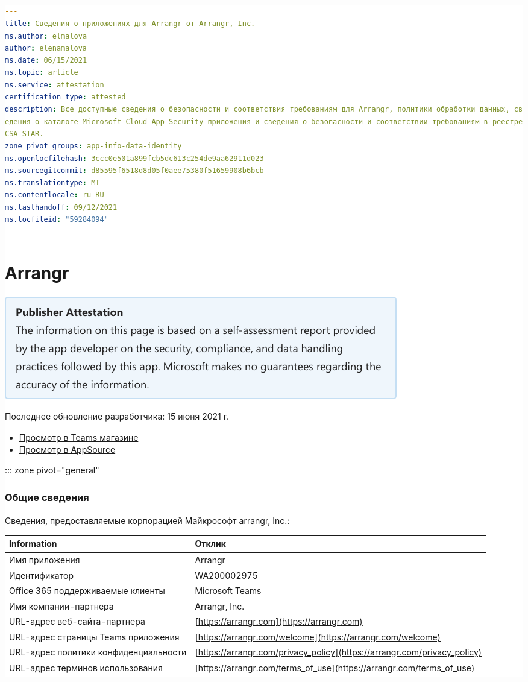 ```yaml
---
title: Сведения о приложениях для Arrangr от Arrangr, Inc.
ms.author: elmalova
author: elenamalova
ms.date: 06/15/2021
ms.topic: article
ms.service: attestation
certification_type: attested
description: Все доступные сведения о безопасности и соответствия требованиям для Arrangr, политики обработки данных, сведения о каталоге Microsoft Cloud App Security приложения и сведения о безопасности и соответствии требованиям в реестре CSA STAR.
zone_pivot_groups: app-info-data-identity
ms.openlocfilehash: 3ccc0e501a899fcb5dc613c254de9aa62911d023
ms.sourcegitcommit: d85595f6518d8d05f0aee75380f51659908b6bcb
ms.translationtype: MT
ms.contentlocale: ru-RU
ms.lasthandoff: 09/12/2021
ms.locfileid: "59284094"
---
```

# <a name="arrangr"></a>Arrangr

<p></p>
<img alt="Publisher Attestation: The information on this page is based on a self-assessment report provided by the app developer on the security, compliance, and data handling practices followed by this app. Microsoft makes no guarantees regarding the accuracy of the information." src="../media/attested.png" width="650" />
<p>Последнее обновление разработчика: 15 июня 2021 г.</p>

* <a href="https://teams.microsoft.com/l/app/57de46f8-193a-400c-9a34-c862333aed55" target="_blank">Просмотр в Teams магазине</a>
* <a href="https://appsource.microsoft.com/product/office/WA200002975" target="_blank">Просмотр в AppSource</a>

::: zone pivot="general"

### <a name="general-information"></a>Общие сведения

Сведения, предоставляемые корпорацией Майкрософт arrangr, Inc.:

| **Information** | **Отклик** |
|:----------------|:-------------|
| Имя приложения | Arrangr |
| Идентификатор | WA200002975 |
| Office 365 поддерживаемые клиенты | Microsoft Teams |
| Имя компании-партнера | Arrangr, Inc. |
| URL-адрес веб-сайта-партнера | [https://arrangr.com](https://arrangr.com) |
| URL-адрес страницы Teams приложения | [https://arrangr.com/welcome](https://arrangr.com/welcome) |
| URL-адрес политики конфиденциальности | [https://arrangr.com/privacy_policy](https://arrangr.com/privacy_policy) |
| URL-адрес терминов использования | [https://arrangr.com/terms_of_use](https://arrangr.com/terms_of_use) |
